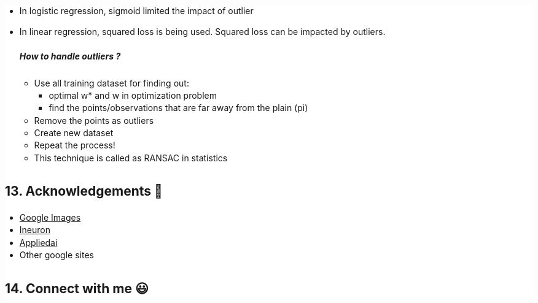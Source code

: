 - In logistic regression, sigmoid limited the impact of outlier
- In linear regression, squared loss is being used. Squared loss can be impacted by outliers.

    ##### **How to handle outliers ?**
    - Use all training dataset for finding out:
        - optimal w* and w in optimization problem
        - find the points/observations that are far away from the plain (pi)
    - Remove the points as outliers
    - Create new dataset
    - Repeat the process!
    - This technique is called as RANSAC in statistics


## 13. Acknowledgements :handshake:
- [Google Images](https://www.google.co.in/imghp?hl=en-GB&tab=ri&authuser=0&ogbl)
- [Ineuron](https://ineuron.ai/)
- [Appliedai](https://www.appliedaicourse.com/)
- Other google sites

## 14. Connect with me  :smiley:
[<img align="left" alt="" width="22px" src="https://simpleicons.org/icons/linkedin.svg" />](https://www.linkedin.com/in/akshay-kumar-c-p/)
[<img align="left" alt="" width="22px" src="https://simpleicons.org/icons/youtube.svg" />](https://www.youtube.com/channel/UC3l8RTE3zBRzUrHbSXpx-qA)
[<img align="left" alt="" width="22px" src="https://simpleicons.org/icons/github.svg" />](https://github.com/Akshaykumarcp)
[<img align="left" alt="" width="22px" src="https://simpleicons.org/icons/medium.svg" />](https://medium.com/@akshai.148)
